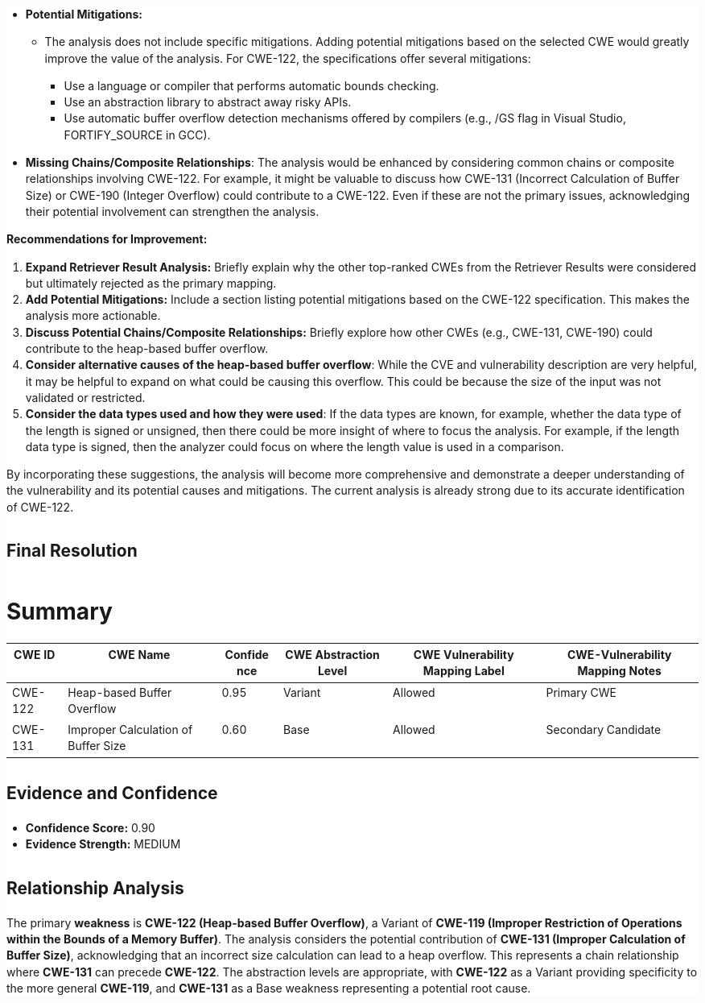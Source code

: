 *   **Potential Mitigations:**

    *   The analysis does not include specific mitigations. Adding potential mitigations based on the selected CWE would greatly improve the value of the analysis. For CWE-122, the specifications offer several mitigations:

        *   Use a language or compiler that performs automatic bounds checking.
        *   Use an abstraction library to abstract away risky APIs.
        *   Use automatic buffer overflow detection mechanisms offered by compilers (e.g., /GS flag in Visual Studio, FORTIFY_SOURCE in GCC).

*   **Missing Chains/Composite Relationships**: The analysis would be enhanced by considering common chains or composite relationships involving CWE-122.  For example, it might be valuable to discuss how CWE-131 (Incorrect Calculation of Buffer Size) or CWE-190 (Integer Overflow) could contribute to a CWE-122. Even if these are not the primary issues, acknowledging their potential involvement can strengthen the analysis.

**Recommendations for Improvement:**

1.  **Expand Retriever Result Analysis:** Briefly explain why the other top-ranked CWEs from the Retriever Results were considered but ultimately rejected as the primary mapping.
2.  **Add Potential Mitigations:** Include a section listing potential mitigations based on the CWE-122 specification. This makes the analysis more actionable.
3.  **Discuss Potential Chains/Composite Relationships:** Briefly explore how other CWEs (e.g., CWE-131, CWE-190) could contribute to the heap-based buffer overflow.
4.  **Consider alternative causes of the heap-based buffer overflow**: While the CVE and vulnerability description are very helpful, it may be helpful to expand on what could be causing this overflow. This could be because the size of the input was not validated or restricted.
5.  **Consider the data types used and how they were used**: If the data types are known, for example, whether the data type of the length is signed or unsigned, then there could be more insight of where to focus the analysis. For example, if the length data type is signed, then the analyzer could focus on where the length value is used in a comparison.

By incorporating these suggestions, the analysis will become more comprehensive and demonstrate a deeper understanding of the vulnerability and its potential causes and mitigations. The current analysis is already strong due to its accurate identification of CWE-122.

## Final Resolution

# Summary
| CWE ID | CWE Name | Confidence | CWE Abstraction Level | CWE Vulnerability Mapping Label | CWE-Vulnerability Mapping Notes |
|---|---|---|---|---|---|
| CWE-122 | Heap-based Buffer Overflow | 0.95 | Variant | Allowed | Primary CWE |
| CWE-131 | Improper Calculation of Buffer Size | 0.60 | Base | Allowed | Secondary Candidate |

## Evidence and Confidence

*   **Confidence Score:** 0.90
*   **Evidence Strength:** MEDIUM

## Relationship Analysis
The primary **weakness** is **CWE-122 (Heap-based Buffer Overflow)**, a Variant of **CWE-119 (Improper Restriction of Operations within the Bounds of a Memory Buffer)**. The analysis considers the potential contribution of **CWE-131 (Improper Calculation of Buffer Size)**, acknowledging that an incorrect size calculation can lead to a heap overflow. This represents a chain relationship where **CWE-131** can precede **CWE-122**. The abstraction levels are appropriate, with **CWE-122** as a Variant providing specificity to the more general **CWE-119**, and **CWE-131** as a Base weakness representing a potential root cause.
